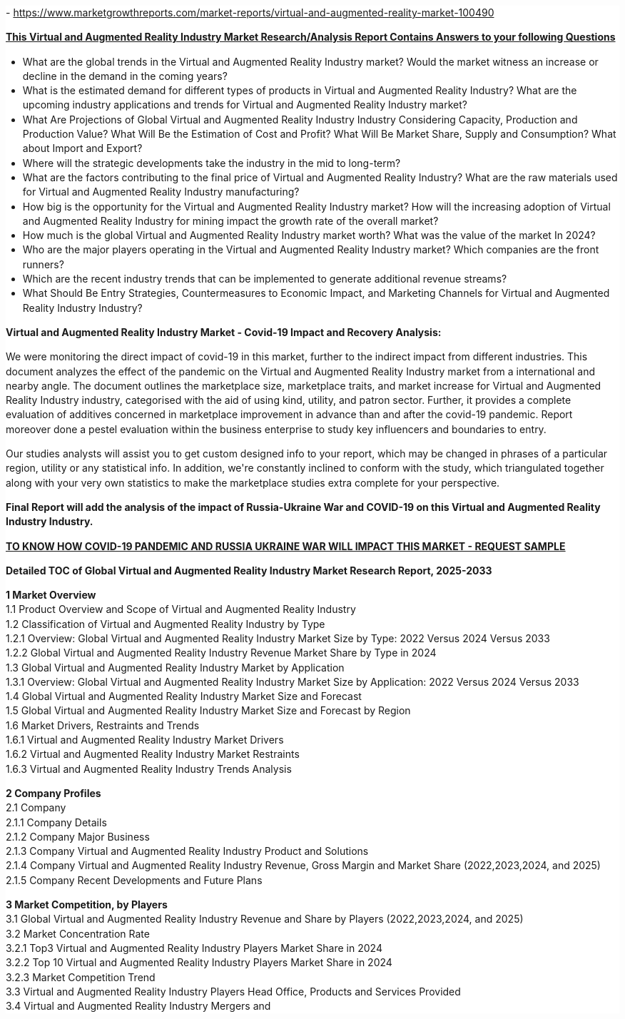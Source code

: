 -&nbsp;<a href="https://www.marketgrowthreports.com/market-reports/virtual-and-augmented-reality-market-100490">https://www.marketgrowthreports.com/market-reports/virtual-and-augmented-reality-market-100490</a></strong></p><p><strong><u>This Virtual and Augmented Reality Industry Market Research/Analysis Report Contains Answers to your following Questions</u></strong></p><ul><li>What are the&nbsp;global&nbsp;trends in the Virtual and Augmented Reality Industry market? Would the market witness an increase or decline in the demand in the coming years?</li><li>What is the estimated demand for different types of products in Virtual and Augmented Reality Industry? What are the upcoming industry applications and trends for Virtual and Augmented Reality Industry market?</li><li>What Are Projections of&nbsp;Global&nbsp;Virtual and Augmented Reality Industry Industry Considering Capacity, Production and Production Value? What Will Be the Estimation of Cost and Profit? What Will Be Market Share, Supply and Consumption? What about Import and Export?</li><li>Where will the strategic developments take the industry in the mid to long-term?</li><li>What are the factors contributing to the final price of Virtual and Augmented Reality Industry? What are the raw materials used for Virtual and Augmented Reality Industry manufacturing?</li><li>How big is the opportunity for the Virtual and Augmented Reality Industry market? How will the increasing adoption of Virtual and Augmented Reality Industry for mining impact the growth rate of the overall market?</li><li>How much is the&nbsp;global&nbsp;Virtual and Augmented Reality Industry market worth? What was the value of the market In 2024?</li><li>Who are the major players operating in the Virtual and Augmented Reality Industry market? Which companies are the front runners?</li><li>Which are the recent industry trends that can be implemented to generate additional revenue streams?</li><li>What Should Be Entry Strategies, Countermeasures to Economic Impact, and Marketing Channels for Virtual and Augmented Reality Industry Industry?</li></ul><p><strong>Virtual and Augmented Reality Industry Market - Covid-19 Impact and Recovery Analysis:</strong></p><p>We were monitoring the direct impact of covid-19 in this market, further to the indirect impact from different industries. This document analyzes the effect of the pandemic on the Virtual and Augmented Reality Industry market from a international and nearby angle. The document outlines the marketplace size, marketplace traits, and market increase for Virtual and Augmented Reality Industry industry, categorised with the aid of using kind, utility, and patron sector. Further, it provides a complete evaluation of additives concerned in marketplace improvement in advance than and after the covid-19 pandemic. Report moreover done a pestel evaluation within the business enterprise to study key influencers and boundaries to entry.</p><p>Our studies analysts will assist you to get custom designed info to your report, which may be changed in phrases of a particular region, utility or any statistical info. In addition, we're constantly inclined to conform with the study, which triangulated together along with your very own statistics to make the marketplace studies extra complete for your perspective.</p><p><strong>Final Report will add the analysis of the impact of Russia-Ukraine War and COVID-19 on this Virtual and Augmented Reality Industry Industry.</strong></p><p><strong><u><a href="https://www.marketgrowthreports.com/market-reports/virtual-and-augmented-reality-market-100490">TO KNOW HOW COVID-19 PANDEMIC AND RUSSIA UKRAINE WAR WILL IMPACT THIS MARKET - REQUEST SAMPLE</a></u></strong></p><p><strong>Detailed TOC of&nbsp;Global&nbsp;Virtual and Augmented Reality Industry Market Research Report, 2025-2033</strong></p><p><strong>1 Market Overview</strong><br /> 1.1 Product Overview and Scope of Virtual and Augmented Reality Industry<br /> 1.2 Classification of Virtual and Augmented Reality Industry by Type<br /> 1.2.1 Overview:&nbsp;Global&nbsp;Virtual and Augmented Reality Industry Market Size by Type: 2022&nbsp;Versus 2024 Versus 2033<br /> 1.2.2&nbsp;Global&nbsp;Virtual and Augmented Reality Industry Revenue Market Share by Type in 2024<br /> 1.3&nbsp;Global&nbsp;Virtual and Augmented Reality Industry Market by Application<br /> 1.3.1 Overview:&nbsp;Global&nbsp;Virtual and Augmented Reality Industry Market Size by Application: 2022&nbsp;Versus 2024 Versus 2033<br /> 1.4&nbsp;Global&nbsp;Virtual and Augmented Reality Industry Market Size and Forecast<br /> 1.5&nbsp;Global&nbsp;Virtual and Augmented Reality Industry Market Size and Forecast by Region<br /> 1.6 Market Drivers, Restraints and Trends<br /> 1.6.1 Virtual and Augmented Reality Industry Market Drivers<br /> 1.6.2 Virtual and Augmented Reality Industry Market Restraints<br /> 1.6.3 Virtual and Augmented Reality Industry Trends Analysis</p><p><strong>2 Company Profiles</strong><br /> 2.1 Company<br /> 2.1.1 Company Details<br /> 2.1.2 Company Major Business<br /> 2.1.3 Company Virtual and Augmented Reality Industry Product and Solutions<br /> 2.1.4 Company Virtual and Augmented Reality Industry Revenue, Gross Margin and Market Share (2022,2023,2024, and 2025)<br /> 2.1.5 Company Recent Developments and Future Plans</p><p><strong>3 Market Competition, by Players</strong><br /> 3.1&nbsp;Global&nbsp;Virtual and Augmented Reality Industry Revenue and Share by Players (2022,2023,2024, and 2025)<br /> 3.2 Market Concentration Rate<br /> 3.2.1 Top3 Virtual and Augmented Reality Industry Players Market Share in 2024<br /> 3.2.2 Top 10 Virtual and Augmented Reality Industry Players Market Share in 2024<br /> 3.2.3 Market Competition Trend<br /> 3.3 Virtual and Augmented Reality Industry Players Head Office, Products and Services Provided<br /> 3.4 Virtual and Augmented Reality Industry Mergers and